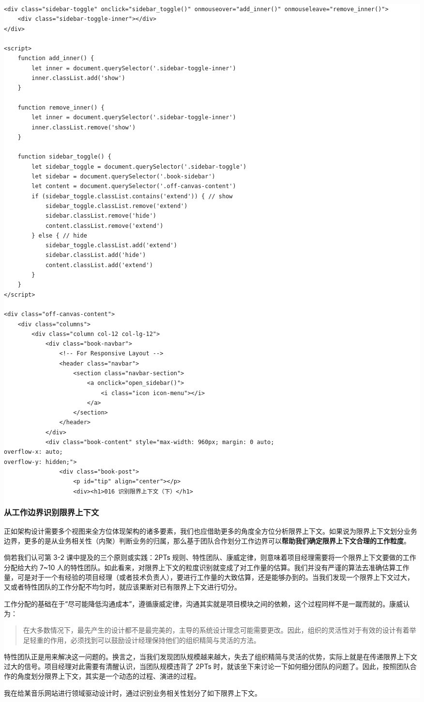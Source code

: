     <div class="sidebar-toggle" onclick="sidebar_toggle()" onmouseover="add_inner()" onmouseleave="remove_inner()">
        <div class="sidebar-toggle-inner"></div>
    </div>

    <script>
        function add_inner() {
            let inner = document.querySelector('.sidebar-toggle-inner')
            inner.classList.add('show')
        }

        function remove_inner() {
            let inner = document.querySelector('.sidebar-toggle-inner')
            inner.classList.remove('show')
        }

        function sidebar_toggle() {
            let sidebar_toggle = document.querySelector('.sidebar-toggle')
            let sidebar = document.querySelector('.book-sidebar')
            let content = document.querySelector('.off-canvas-content')
            if (sidebar_toggle.classList.contains('extend')) { // show
                sidebar_toggle.classList.remove('extend')
                sidebar.classList.remove('hide')
                content.classList.remove('extend')
            } else { // hide
                sidebar_toggle.classList.add('extend')
                sidebar.classList.add('hide')
                content.classList.add('extend')
            }
        }
    </script>

    <div class="off-canvas-content">
        <div class="columns">
            <div class="column col-12 col-lg-12">
                <div class="book-navbar">
                    <!-- For Responsive Layout -->
                    <header class="navbar">
                        <section class="navbar-section">
                            <a onclick="open_sidebar()">
                                <i class="icon icon-menu"></i>
                            </a>
                        </section>
                    </header>
                </div>
                <div class="book-content" style="max-width: 960px; margin: 0 auto;
    overflow-x: auto;
    overflow-y: hidden;">
                    <div class="book-post">
                        <p id="tip" align="center"></p>
                        <div><h1>016 识别限界上下文（下）</h1>
<h3>从工作边界识别限界上下文</h3>
<p>正如架构设计需要多个视图来全方位体现架构的诸多要素，我们也应借助更多的角度全方位分析限界上下文。如果说为限界上下文划分业务边界，更多的是从业务相关性（内聚）判断业务的归属，那么基于团队合作划分工作边界可以<strong>帮助我们确定限界上下文合理的工作粒度</strong>。</p>
<p>倘若我们认可第 3-2 课中提及的三个原则或实践：2PTs 规则、特性团队、康威定律，则意味着项目经理需要将一个限界上下文要做的工作分配给大约 7~10 人的特性团队。如此看来，对限界上下文的粒度识别就变成了对工作量的估算。我们并没有严谨的算法去准确估算工作量，可是对于一个有经验的项目经理（或者技术负责人），要进行工作量的大致估算，还是能够办到的。当我们发现一个限界上下文过大，又或者特性团队的工作分配不均匀时，就应该果断对已有限界上下文进行切分。</p>
<p>工作分配的基础在于“尽可能降低沟通成本”，遵循康威定律，沟通其实就是项目模块之间的依赖，这个过程同样不是一蹴而就的。康威认为：</p>
<blockquote>
<p>在大多数情况下，最先产生的设计都不是最完美的，主导的系统设计理念可能需要更改。因此，组织的灵活性对于有效的设计有着举足轻重的作用，必须找到可以鼓励设计经理保持他们的组织精简与灵活的方法。</p>
</blockquote>
<p>特性团队正是用来解决这一问题的。换言之，当我们发现团队规模越来越大，失去了组织精简与灵活的优势，实际上就是在传递限界上下文过大的信号。项目经理对此需要有清醒认识，当团队规模违背了 2PTs 时，就该坐下来讨论一下如何细分团队的问题了。因此，按照团队合作的角度划分限界上下文，其实是一个动态的过程、演进的过程。</p>
<p>我在给某音乐网站进行领域驱动设计时，通过识别业务相关性划分了如下限界上下文。</p>